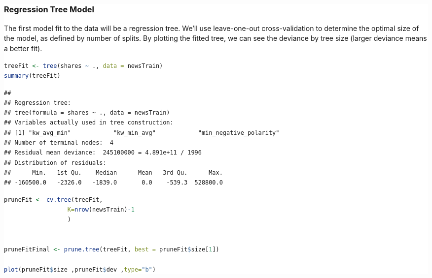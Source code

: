 ### Regression Tree Model

The first model fit to the data will be a regression tree. We’ll use
leave-one-out cross-validation to determine the optimal size of the
model, as defined by number of splits. By plotting the fitted tree, we
can see the deviance by tree size (larger deviance means a better fit).

``` r
treeFit <- tree(shares ~ ., data = newsTrain)
summary(treeFit)
```

    ## 
    ## Regression tree:
    ## tree(formula = shares ~ ., data = newsTrain)
    ## Variables actually used in tree construction:
    ## [1] "kw_avg_min"            "kw_min_avg"            "min_negative_polarity"
    ## Number of terminal nodes:  4 
    ## Residual mean deviance:  245100000 = 4.891e+11 / 1996 
    ## Distribution of residuals:
    ##      Min.   1st Qu.    Median      Mean   3rd Qu.      Max. 
    ## -160500.0   -2326.0   -1839.0       0.0    -539.3  528800.0

``` r
pruneFit <- cv.tree(treeFit,
                  K=nrow(newsTrain)-1
                  )


pruneFitFinal <- prune.tree(treeFit, best = pruneFit$size[1]) 

plot(pruneFit$size ,pruneFit$dev ,type="b")
```
